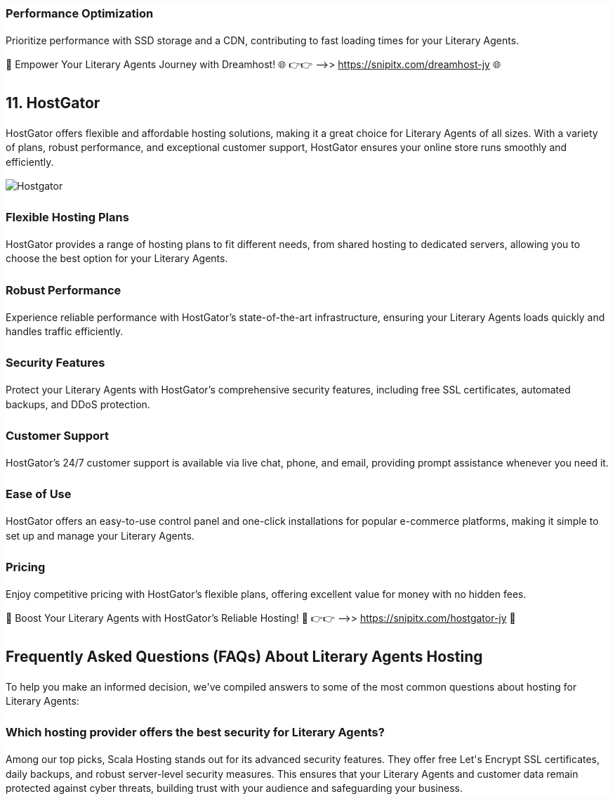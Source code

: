 ### Performance Optimization
Prioritize performance with SSD storage and a CDN, contributing to fast loading times for your Literary Agents.

🚀 Empower Your Literary Agents Journey with Dreamhost! 🌐
👉👉 -->> https://snipitx.com/dreamhost-jy 🌐

## 11. HostGator

HostGator offers flexible and affordable hosting solutions, making it a great choice for Literary Agents of all sizes. With a variety of plans, robust performance, and exceptional customer support, HostGator ensures your online store runs smoothly and efficiently.

![Hostgator](https://i.imgur.com/SNC0dSu.jpeg "Hostgator Hosting")

### Flexible Hosting Plans
HostGator provides a range of hosting plans to fit different needs, from shared hosting to dedicated servers, allowing you to choose the best option for your Literary Agents.

### Robust Performance
Experience reliable performance with HostGator’s state-of-the-art infrastructure, ensuring your Literary Agents loads quickly and handles traffic efficiently.

### Security Features
Protect your Literary Agents with HostGator’s comprehensive security features, including free SSL certificates, automated backups, and DDoS protection.

### Customer Support
HostGator’s 24/7 customer support is available via live chat, phone, and email, providing prompt assistance whenever you need it.

### Ease of Use
HostGator offers an easy-to-use control panel and one-click installations for popular e-commerce platforms, making it simple to set up and manage your Literary Agents.

### Pricing
Enjoy competitive pricing with HostGator’s flexible plans, offering excellent value for money with no hidden fees.

🌟 Boost Your Literary Agents with HostGator’s Reliable Hosting! 🚀
👉👉 -->> https://snipitx.com/hostgator-jy 🚀

## Frequently Asked Questions (FAQs) About Literary Agents Hosting

To help you make an informed decision, we've compiled answers to some of the most common questions about hosting for Literary Agents:

### Which hosting provider offers the best security for Literary Agents? 
Among our top picks, Scala Hosting stands out for its advanced security features. They offer free Let's Encrypt SSL certificates, daily backups, and robust server-level security measures. This ensures that your Literary Agents and customer data remain protected against cyber threats, building trust with your audience and safeguarding your business.
